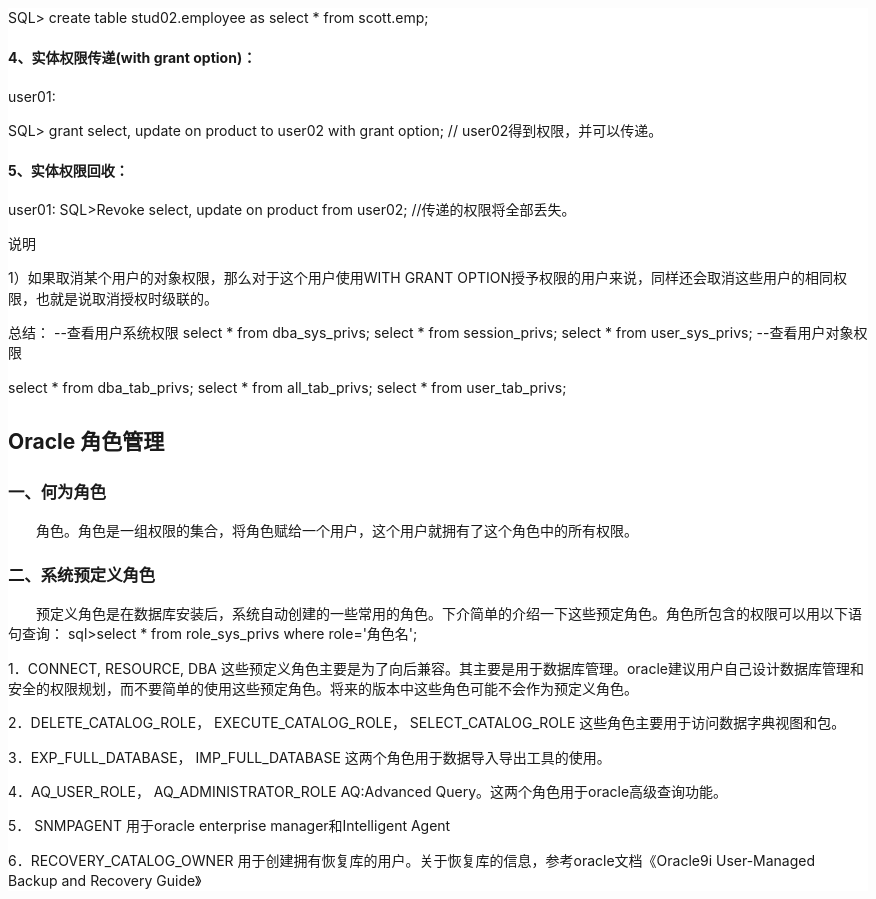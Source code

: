 SQL> create table stud02.employee
 as
 select * from scott.emp;
 
#### 4、实体权限传递(with grant option)：
user01:

SQL> grant select, update on product to user02 with grant option; // user02得到权限，并可以传递。

#### 5、实体权限回收：
user01:
SQL>Revoke select, update on product from user02;  //传递的权限将全部丢失。

说明

1）如果取消某个用户的对象权限，那么对于这个用户使用WITH GRANT OPTION授予权限的用户来说，同样还会取消这些用户的相同权限，也就是说取消授权时级联的。

总结：
--查看用户系统权限
  select * from dba_sys_privs; 
  select * from session_privs; 
  select * from user_sys_privs; 
--查看用户对象权限

  select * from dba_tab_privs; 
  select * from all_tab_privs; 
  select * from user_tab_privs; 


## Oracle 角色管理
### 一、何为角色
　　角色。角色是一组权限的集合，将角色赋给一个用户，这个用户就拥有了这个角色中的所有权限。

### 二、系统预定义角色
　　预定义角色是在数据库安装后，系统自动创建的一些常用的角色。下介简单的介绍一下这些预定角色。角色所包含的权限可以用以下语句查询：
sql>select * from role_sys_privs where role='角色名';

1．CONNECT, RESOURCE, DBA
这些预定义角色主要是为了向后兼容。其主要是用于数据库管理。oracle建议用户自己设计数据库管理和安全的权限规划，而不要简单的使用这些预定角色。将来的版本中这些角色可能不会作为预定义角色。

2．DELETE_CATALOG_ROLE， EXECUTE_CATALOG_ROLE， SELECT_CATALOG_ROLE
这些角色主要用于访问数据字典视图和包。

3．EXP_FULL_DATABASE， IMP_FULL_DATABASE
这两个角色用于数据导入导出工具的使用。 

4．AQ_USER_ROLE， AQ_ADMINISTRATOR_ROLE
AQ:Advanced Query。这两个角色用于oracle高级查询功能。

5． SNMPAGENT
用于oracle enterprise manager和Intelligent Agent

6．RECOVERY_CATALOG_OWNER
用于创建拥有恢复库的用户。关于恢复库的信息，参考oracle文档《Oracle9i User-Managed Backup and Recovery Guide》 
